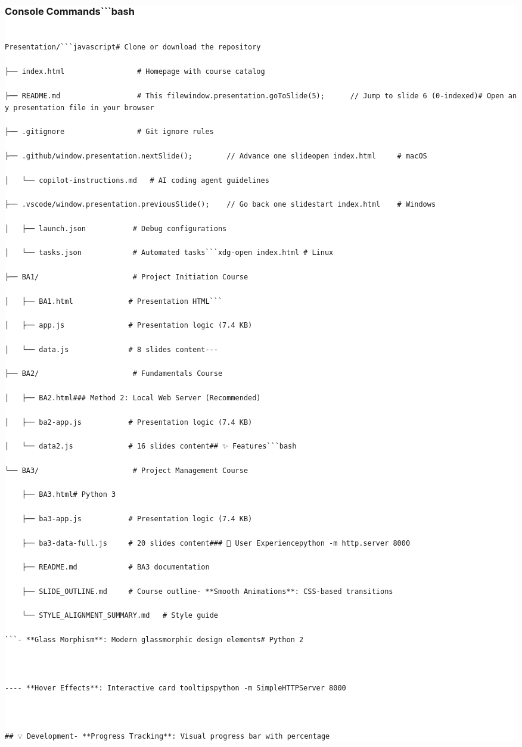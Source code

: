 ### Console Commands```bash

```

Presentation/```javascript# Clone or download the repository

├── index.html                 # Homepage with course catalog

├── README.md                  # This filewindow.presentation.goToSlide(5);      // Jump to slide 6 (0-indexed)# Open any presentation file in your browser

├── .gitignore                 # Git ignore rules

├── .github/window.presentation.nextSlide();        // Advance one slideopen index.html     # macOS

│   └── copilot-instructions.md   # AI coding agent guidelines

├── .vscode/window.presentation.previousSlide();    // Go back one slidestart index.html    # Windows

│   ├── launch.json           # Debug configurations

│   └── tasks.json            # Automated tasks```xdg-open index.html # Linux

├── BA1/                      # Project Initiation Course

│   ├── BA1.html             # Presentation HTML```

│   ├── app.js               # Presentation logic (7.4 KB)

│   └── data.js              # 8 slides content---

├── BA2/                      # Fundamentals Course

│   ├── BA2.html### Method 2: Local Web Server (Recommended)

│   ├── ba2-app.js           # Presentation logic (7.4 KB)

│   └── data2.js             # 16 slides content## ✨ Features```bash

└── BA3/                      # Project Management Course

    ├── BA3.html# Python 3

    ├── ba3-app.js           # Presentation logic (7.4 KB)

    ├── ba3-data-full.js     # 20 slides content### 🎨 User Experiencepython -m http.server 8000

    ├── README.md            # BA3 documentation

    ├── SLIDE_OUTLINE.md     # Course outline- **Smooth Animations**: CSS-based transitions

    └── STYLE_ALIGNMENT_SUMMARY.md   # Style guide

```- **Glass Morphism**: Modern glassmorphic design elements# Python 2



---- **Hover Effects**: Interactive card tooltipspython -m SimpleHTTPServer 8000



## 💡 Development- **Progress Tracking**: Visual progress bar with percentage

```